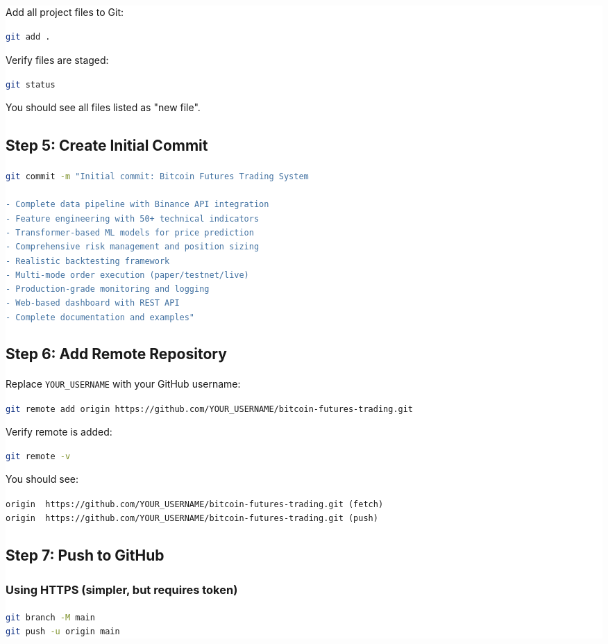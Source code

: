 Add all project files to Git:

```bash
git add .
```

Verify files are staged:

```bash
git status
```

You should see all files listed as "new file".

## Step 5: Create Initial Commit

```bash
git commit -m "Initial commit: Bitcoin Futures Trading System

- Complete data pipeline with Binance API integration
- Feature engineering with 50+ technical indicators
- Transformer-based ML models for price prediction
- Comprehensive risk management and position sizing
- Realistic backtesting framework
- Multi-mode order execution (paper/testnet/live)
- Production-grade monitoring and logging
- Web-based dashboard with REST API
- Complete documentation and examples"
```

## Step 6: Add Remote Repository

Replace `YOUR_USERNAME` with your GitHub username:

```bash
git remote add origin https://github.com/YOUR_USERNAME/bitcoin-futures-trading.git
```

Verify remote is added:

```bash
git remote -v
```

You should see:
```
origin  https://github.com/YOUR_USERNAME/bitcoin-futures-trading.git (fetch)
origin  https://github.com/YOUR_USERNAME/bitcoin-futures-trading.git (push)
```

## Step 7: Push to GitHub

### Using HTTPS (simpler, but requires token)

```bash
git branch -M main
git push -u origin main
```
